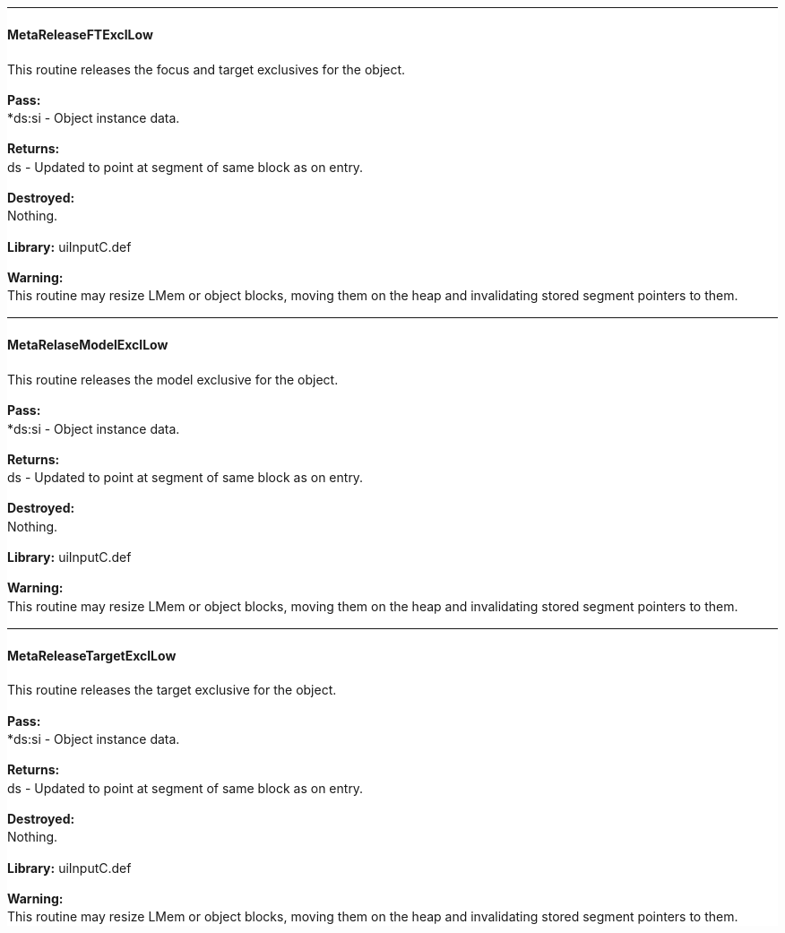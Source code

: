 ----------
#### MetaReleaseFTExclLow
This routine releases the focus and target exclusives for the object.

**Pass:**  
*ds:si - Object instance data.

**Returns:**  
ds - Updated to point at segment of same block as on entry.

**Destroyed:**  
Nothing.

**Library:** uiInputC.def

**Warning:**  
This routine may resize LMem or object blocks, moving them on the heap and 
invalidating stored segment pointers to them.

----------
#### MetaRelaseModelExclLow
This routine releases the model exclusive for the object.

**Pass:**  
*ds:si - Object instance data.

**Returns:**  
ds - Updated to point at segment of same block as on entry.

**Destroyed:**  
Nothing.

**Library:** uiInputC.def

**Warning:**  
This routine may resize LMem or object blocks, moving them on the heap and 
invalidating stored segment pointers to them.

----------
#### MetaReleaseTargetExclLow
This routine releases the target exclusive for the object.

**Pass:**  
*ds:si - Object instance data.

**Returns:**  
ds - Updated to point at segment of same block as on entry.

**Destroyed:**  
Nothing.

**Library:** uiInputC.def

**Warning:**  
This routine may resize LMem or object blocks, moving them on the heap and 
invalidating stored segment pointers to them.

